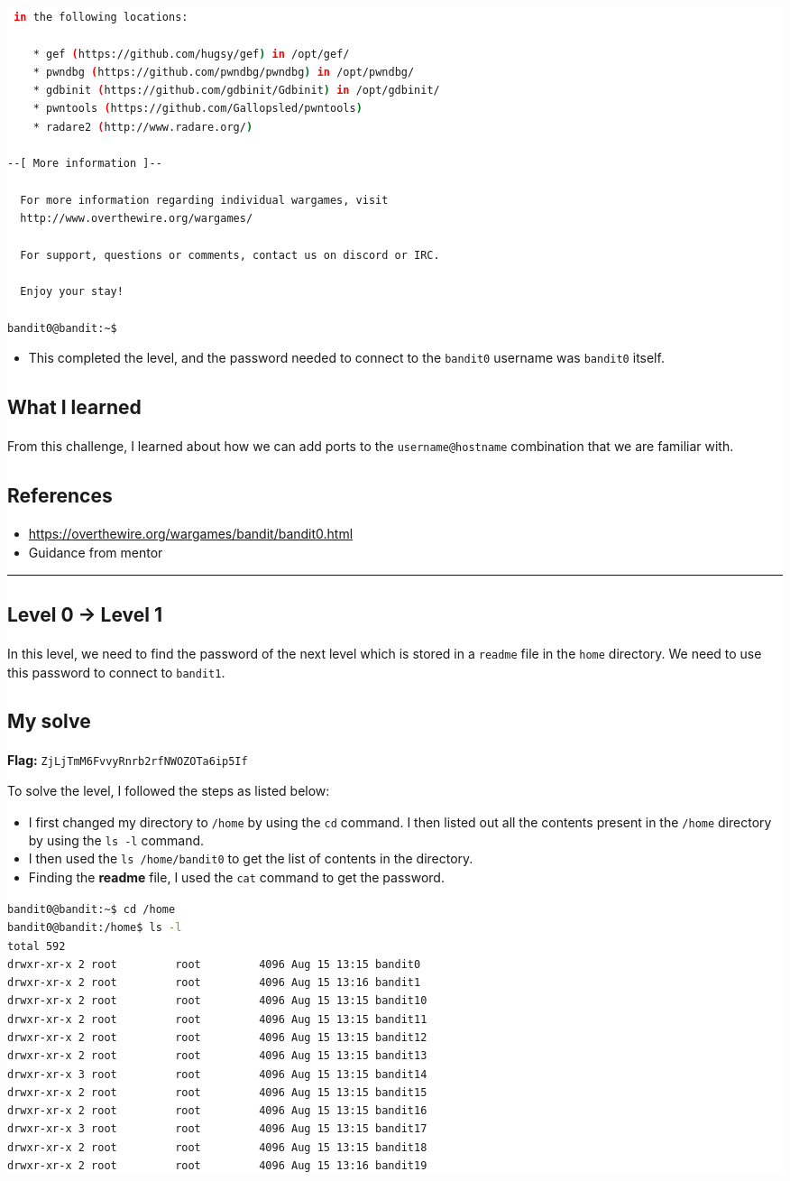 ```bash 
 in the following locations:

    * gef (https://github.com/hugsy/gef) in /opt/gef/
    * pwndbg (https://github.com/pwndbg/pwndbg) in /opt/pwndbg/
    * gdbinit (https://github.com/gdbinit/Gdbinit) in /opt/gdbinit/
    * pwntools (https://github.com/Gallopsled/pwntools)
    * radare2 (http://www.radare.org/)

--[ More information ]--

  For more information regarding individual wargames, visit
  http://www.overthewire.org/wargames/

  For support, questions or comments, contact us on discord or IRC.

  Enjoy your stay!

bandit0@bandit:~$ 

```

- This completed the level, and the password needed to connect to the `bandit0` username was `bandit0` itself. 

## What I learned 
From this challenge, I learned about how we can add ports to the `username@hostname` combination that we are familiar with. 

## References 
- https://overthewire.org/wargames/bandit/bandit0.html
- Guidance from mentor
----------------------------------------------------------------------------------------------------------------------------------
## Level 0 -> Level 1 
In this level, we need to find the password of the next level which is stored in a `readme` file in the `home` directory. We need to use this password to connect to `bandit1`. 

## My solve 

**Flag:** `ZjLjTmM6FvvyRnrb2rfNWOZOTa6ip5If` 

To solve the level, I followed the steps as listed below: 
- I first changed my directory to `/home` by using the `cd` command. I then listed out all the contents present in the `/home` directory by using the `ls -l` command. 
- I then used the `ls /home/bandit0` to get the list of contents in the directory. 
- Finding the **readme** file, I used the `cat` command to get the password. 

```bash 
bandit0@bandit:~$ cd /home
bandit0@bandit:/home$ ls -l
total 592
drwxr-xr-x 2 root         root         4096 Aug 15 13:15 bandit0
drwxr-xr-x 2 root         root         4096 Aug 15 13:16 bandit1
drwxr-xr-x 2 root         root         4096 Aug 15 13:15 bandit10
drwxr-xr-x 2 root         root         4096 Aug 15 13:15 bandit11
drwxr-xr-x 2 root         root         4096 Aug 15 13:15 bandit12
drwxr-xr-x 2 root         root         4096 Aug 15 13:15 bandit13
drwxr-xr-x 3 root         root         4096 Aug 15 13:15 bandit14
drwxr-xr-x 2 root         root         4096 Aug 15 13:15 bandit15
drwxr-xr-x 2 root         root         4096 Aug 15 13:15 bandit16
drwxr-xr-x 3 root         root         4096 Aug 15 13:15 bandit17
drwxr-xr-x 2 root         root         4096 Aug 15 13:15 bandit18
drwxr-xr-x 2 root         root         4096 Aug 15 13:16 bandit19
```